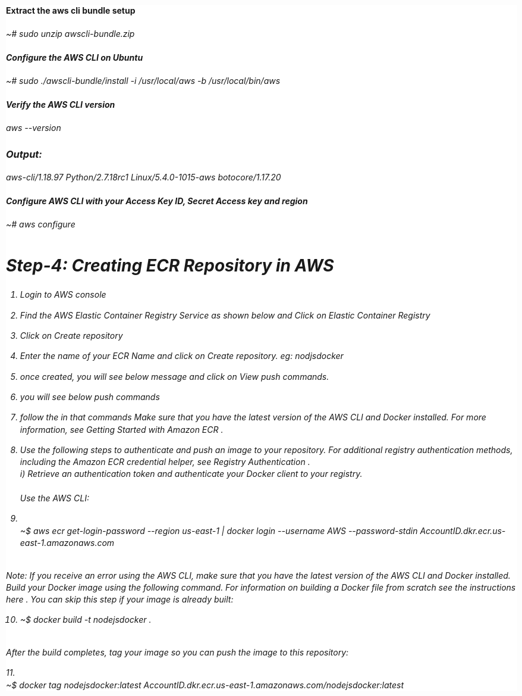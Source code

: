 #### Extract the aws cli bundle setup

 <em>~# sudo unzip awscli-bundle.zip <em>

#### Configure the AWS CLI on Ubuntu

<em>~# sudo ./awscli-bundle/install -i /usr/local/aws -b /usr/local/bin/aws<em>

#### Verify the AWS CLI version

<em>aws --version<em>

### Output:

aws-cli/1.18.97 Python/2.7.18rc1 Linux/5.4.0-1015-aws botocore/1.17.20

#### Configure AWS CLI with your Access Key ID,  Secret Access  key and region

<em>~# aws configure<em>

# Step-4: Creating ECR Repository in AWS

1. Login to AWS console
2. Find the AWS Elastic Container Registry Service as shown below and Click on Elastic Container Registry
3. Click on Create repository
4. Enter the name of your ECR Name and click on Create repository.
eg: nodjsdocker
5. once created, you will see below message and click on View push commands.
6. you will see below push commands
7. follow the in that commands
Make sure that you have the latest version of the AWS CLI and Docker installed. For more information, see Getting Started with Amazon ECR .
8. Use the following steps to authenticate and push an image to your repository. For additional registry authentication methods, including the Amazon ECR credential helper, see Registry Authentication .
   <br>i) Retrieve an authentication token and authenticate your Docker client to your registry.</br>
 <br>Use the AWS CLI: </br>

9. <br><em>~$ aws ecr get-login-password --region us-east-1 | docker login --username AWS --password-stdin AccountID.dkr.ecr.us-east-1.amazonaws.com</em> </br>

 <br>*Note*: If you receive an error using the AWS CLI, make sure that you have the latest version of the AWS CLI and Docker installed.
Build your Docker image using the following command. For information on building a Docker file from scratch see the instructions here . You can skip this step if your image is already built:

10. <em>~$ docker build -t nodejsdocker .</em> <br>

 <br>After the build completes, tag your image so you can push the image to this repository: <br>

11.<br><em>~$ docker tag nodejsdocker:latest AccountID.dkr.ecr.us-east-1.amazonaws.com/nodejsdocker:latest</em> <br>
